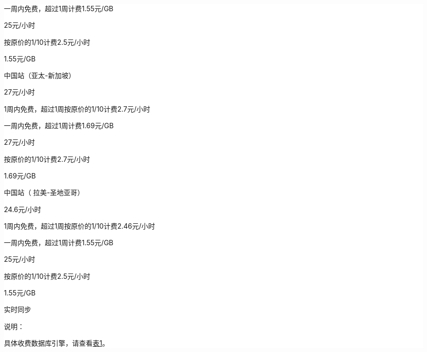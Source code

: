 <td class="cellrowborder" valign="top"><p id="p1036762845318"><a name="p1036762845318"></a><a name="p1036762845318"></a>一周内免费，超过1周计费1.55元/GB</p>
</td>
<td class="cellrowborder" valign="top"><p id="p896115814498"><a name="p896115814498"></a><a name="p896115814498"></a>25元/小时</p>
</td>
<td class="cellrowborder" valign="top"><p id="p73631120409"><a name="p73631120409"></a><a name="p73631120409"></a>按原价的1/10计费2.5元/小时</p>
</td>
<td class="cellrowborder" valign="top"><p id="p143635127402"><a name="p143635127402"></a><a name="p143635127402"></a>1.55元/GB</p>
</td>
</tr>
<tr id="row20363612174013"><td class="cellrowborder" valign="top"><p id="p43631512144015"><a name="p43631512144015"></a><a name="p43631512144015"></a>中国站（亚太-新加坡）</p>
</td>
<td class="cellrowborder" valign="top"><p id="p1936312126408"><a name="p1936312126408"></a><a name="p1936312126408"></a><span>27</span><span>元/小时</span></p>
</td>
<td class="cellrowborder" valign="top"><p id="p236391214012"><a name="p236391214012"></a><a name="p236391214012"></a>1周内免费，超过1周按原价的1/10计费2.7元/小时</p>
</td>
<td class="cellrowborder" valign="top"><p id="p9367172855310"><a name="p9367172855310"></a><a name="p9367172855310"></a>一周内免费，超过1周计费1.69元/GB</p>
</td>
<td class="cellrowborder" valign="top"><p id="p996116844910"><a name="p996116844910"></a><a name="p996116844910"></a>27元/小时</p>
</td>
<td class="cellrowborder" valign="top"><p id="p1236351294015"><a name="p1236351294015"></a><a name="p1236351294015"></a>按原价的1/10计费2.7元/小时</p>
</td>
<td class="cellrowborder" valign="top"><p id="p153640128404"><a name="p153640128404"></a><a name="p153640128404"></a>1.69元/GB</p>
</td>
</tr>
<tr id="row15364121284014"><td class="cellrowborder" valign="top"><p id="p1736441211401"><a name="p1736441211401"></a><a name="p1736441211401"></a>中国站（ 拉美-圣地亚哥）</p>
</td>
<td class="cellrowborder" valign="top"><p id="p5364181254013"><a name="p5364181254013"></a><a name="p5364181254013"></a><span>24.6</span><span>元/小时</span></p>
</td>
<td class="cellrowborder" valign="top"><p id="p2364181224012"><a name="p2364181224012"></a><a name="p2364181224012"></a>1周内免费，超过1周按原价的1/10计费2.46元/小时</p>
</td>
<td class="cellrowborder" valign="top"><p id="p1180513253401"><a name="p1180513253401"></a><a name="p1180513253401"></a>一周内免费，超过1周计费1.55元/GB</p>
</td>
<td class="cellrowborder" valign="top"><p id="p796111834910"><a name="p796111834910"></a><a name="p796111834910"></a>25元/小时</p>
</td>
<td class="cellrowborder" valign="top"><p id="p23651912154015"><a name="p23651912154015"></a><a name="p23651912154015"></a>按原价的1/10计费2.5元/小时</p>
</td>
<td class="cellrowborder" valign="top"><p id="p554143213403"><a name="p554143213403"></a><a name="p554143213403"></a>1.55元/GB</p>
</td>
</tr>
<tr id="row153651912124011"><td class="cellrowborder" rowspan="5" valign="top" width="12%"><p id="p53651812134013"><a name="p53651812134013"></a><a name="p53651812134013"></a>实时同步</p>
<div class="note" id="note1436514123405"><a name="note1436514123405"></a><a name="note1436514123405"></a><span class="notetitle"> 说明： </span><div class="notebody"><p id="p1336551234012"><a name="p1336551234012"></a><a name="p1336551234012"></a>具体收费数据库引擎，请查看<a href="#table8380163616309">表1</a>。</p>
<p id="p1236581204016"><a name="p1236581204016"></a><a name="p1236581204016"></a></p>
</div></div>